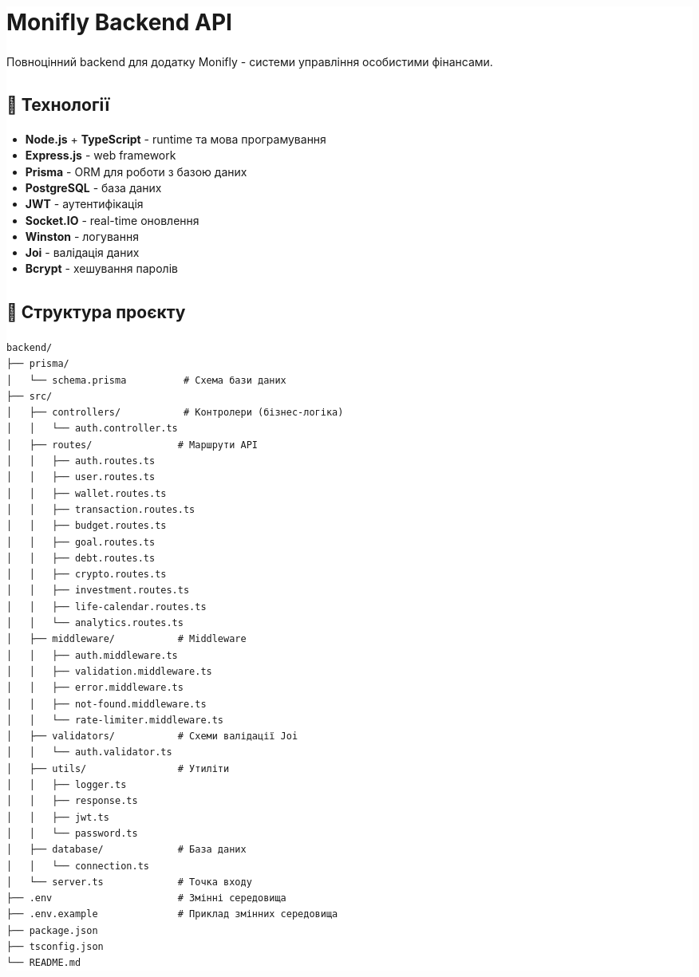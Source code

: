 # Monifly Backend API

Повноцінний backend для додатку Monifly - системи управління особистими фінансами.

## 🚀 Технології

- **Node.js** + **TypeScript** - runtime та мова програмування
- **Express.js** - web framework
- **Prisma** - ORM для роботи з базою даних
- **PostgreSQL** - база даних
- **JWT** - аутентифікація
- **Socket.IO** - real-time оновлення
- **Winston** - логування
- **Joi** - валідація даних
- **Bcrypt** - хешування паролів

## 📁 Структура проєкту

```
backend/
├── prisma/
│   └── schema.prisma          # Схема бази даних
├── src/
│   ├── controllers/           # Контролери (бізнес-логіка)
│   │   └── auth.controller.ts
│   ├── routes/               # Маршрути API
│   │   ├── auth.routes.ts
│   │   ├── user.routes.ts
│   │   ├── wallet.routes.ts
│   │   ├── transaction.routes.ts
│   │   ├── budget.routes.ts
│   │   ├── goal.routes.ts
│   │   ├── debt.routes.ts
│   │   ├── crypto.routes.ts
│   │   ├── investment.routes.ts
│   │   ├── life-calendar.routes.ts
│   │   └── analytics.routes.ts
│   ├── middleware/           # Middleware
│   │   ├── auth.middleware.ts
│   │   ├── validation.middleware.ts
│   │   ├── error.middleware.ts
│   │   ├── not-found.middleware.ts
│   │   └── rate-limiter.middleware.ts
│   ├── validators/           # Схеми валідації Joi
│   │   └── auth.validator.ts
│   ├── utils/                # Утиліти
│   │   ├── logger.ts
│   │   ├── response.ts
│   │   ├── jwt.ts
│   │   └── password.ts
│   ├── database/             # База даних
│   │   └── connection.ts
│   └── server.ts             # Точка входу
├── .env                      # Змінні середовища
├── .env.example              # Приклад змінних середовища
├── package.json
├── tsconfig.json
└── README.md
```
